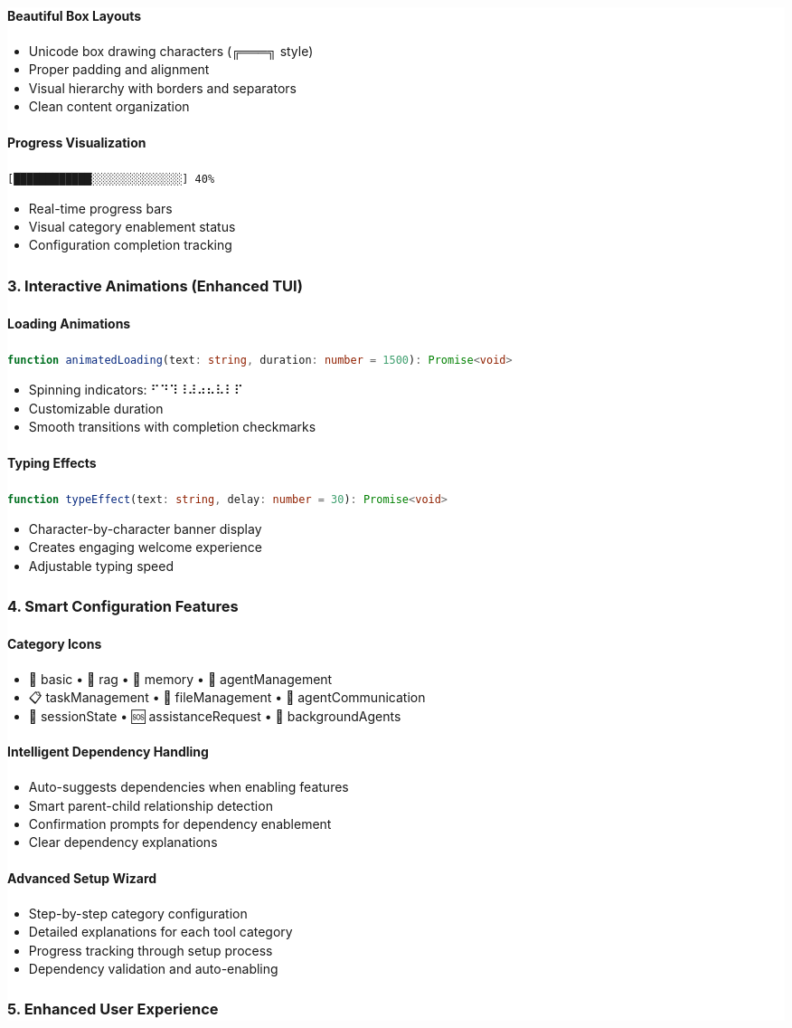 #### Beautiful Box Layouts
- Unicode box drawing characters (╔═══╗ style)
- Proper padding and alignment
- Visual hierarchy with borders and separators
- Clean content organization

#### Progress Visualization
```
[████████████░░░░░░░░░░░░░░] 40%
```
- Real-time progress bars
- Visual category enablement status
- Configuration completion tracking

### 3. **Interactive Animations** (Enhanced TUI)

#### Loading Animations
```typescript
function animatedLoading(text: string, duration: number = 1500): Promise<void>
```
- Spinning indicators: ⠋⠙⠹⠸⠼⠴⠦⠧⠇⠏
- Customizable duration
- Smooth transitions with completion checkmarks

#### Typing Effects
```typescript
function typeEffect(text: string, delay: number = 30): Promise<void>
```
- Character-by-character banner display
- Creates engaging welcome experience
- Adjustable typing speed

### 4. **Smart Configuration Features**

#### Category Icons
- 🏥 basic • 🧠 rag • 💭 memory • 🤖 agentManagement
- 📋 taskManagement • 📁 fileManagement • 💬 agentCommunication
- 💾 sessionState • 🆘 assistanceRequest • 🎯 backgroundAgents

#### Intelligent Dependency Handling
- Auto-suggests dependencies when enabling features
- Smart parent-child relationship detection
- Confirmation prompts for dependency enablement
- Clear dependency explanations

#### Advanced Setup Wizard
- Step-by-step category configuration
- Detailed explanations for each tool category  
- Progress tracking through setup process
- Dependency validation and auto-enabling

### 5. **Enhanced User Experience**
